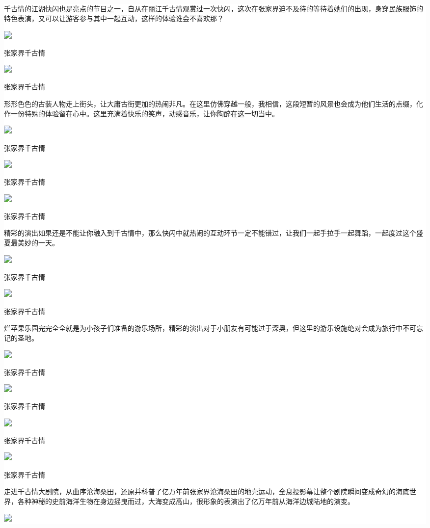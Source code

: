 千古情的江湖快闪也是亮点的节目之一，自从在丽江千古情观赏过一次快闪，这次在张家界迫不及待的等待着她们的出现，身穿民族服饰的特色表演，又可以让游客参与其中一起互动，这样的体验谁会不喜欢那？

![](https://s.tuniu.net/qn/image/8fc1aaea1a33d9140cdadb032b7ed963/2ef233ff-6047-4678-f8bc-b7d37266698e.jpg?imageView2/2/w/800/h/0)

张家界千古情

![](https://s.tuniu.net/qn/image/8fc1aaea1a33d9140cdadb032b7ed963/bc8dd43d-0482-4f80-ed55-b1d0c33ff64e.jpg?imageView2/2/w/800/h/0)

张家界千古情

形形色色的古装人物走上街头，让大庸古街更加的热闹非凡。在这里仿佛穿越一般，我相信，这段短暂的风景也会成为他们生活的点缀，化作一份特殊的体验留在心中。这里充满着快乐的笑声，动感音乐，让你陶醉在这一切当中。

![](https://s.tuniu.net/qn/image/8fc1aaea1a33d9140cdadb032b7ed963/b9f7f63c-d8d5-43e1-b609-a484355364c3.jpg?imageView2/2/w/800/h/0)

张家界千古情

![](https://s.tuniu.net/qn/image/8fc1aaea1a33d9140cdadb032b7ed963/50bc6756-66c5-407b-8ff4-077367b88516.jpg?imageView2/2/w/800/h/0)

张家界千古情

![](https://s.tuniu.net/qn/image/8fc1aaea1a33d9140cdadb032b7ed963/c73ad89e-d5f9-41d0-c921-50fc5b9184e6.jpg?imageView2/2/w/800/h/0)

张家界千古情

精彩的演出如果还是不能让你融入到千古情中，那么快闪中就热闹的互动环节一定不能错过，让我们一起手拉手一起舞蹈，一起度过这个盛夏最美妙的一天。

![](https://s.tuniu.net/qn/image/8fc1aaea1a33d9140cdadb032b7ed963/4fda7016-00ff-4f4e-ccf7-092ef8b32cbf.jpg?imageView2/2/w/800/h/0)

张家界千古情

![](https://s.tuniu.net/qn/image/8fc1aaea1a33d9140cdadb032b7ed963/68d7b2bc-81e2-4760-be4d-b421d00c235a.jpg?imageView2/2/w/800/h/0)

张家界千古情

烂苹果乐园完完全全就是为小孩子们准备的游乐场所，精彩的演出对于小朋友有可能过于深奥，但这里的游乐设施绝对会成为旅行中不可忘记的圣地。

![](https://s.tuniu.net/qn/image/8fc1aaea1a33d9140cdadb032b7ed963/44e00069-3d44-442b-9f6c-2115dc6aa939.jpg?imageView2/2/w/800/h/0)

张家界千古情

![](https://s.tuniu.net/qn/image/8fc1aaea1a33d9140cdadb032b7ed963/f4473aff-8bb8-4940-e668-9913ecc4353d.jpg?imageView2/2/w/800/h/0)

张家界千古情

![](https://s.tuniu.net/qn/image/8fc1aaea1a33d9140cdadb032b7ed963/3607d9cc-5619-4509-e887-1eb87f30d0d3.jpg?imageView2/2/w/800/h/0)

张家界千古情

![](https://s.tuniu.net/qn/image/8fc1aaea1a33d9140cdadb032b7ed963/8a4a349d-9dda-4d6e-811a-18847feff974.jpg?imageView2/2/w/800/h/0)

张家界千古情

走进千古情大剧院，从曲序沧海桑田，还原并科普了亿万年前张家界沧海桑田的地壳运动，全息投影幕让整个剧院瞬间变成奇幻的海底世界，各种神秘的史前海洋生物在身边摇曳而过，大海变成高山，很形象的表演出了亿万年前从海洋边城陆地的演变。

![](https://s.tuniu.net/qn/image/8fc1aaea1a33d9140cdadb032b7ed963/50a05168-0c71-4612-c0cd-d4f80d7e3aaf.jpg?imageView2/2/w/800/h/0)
